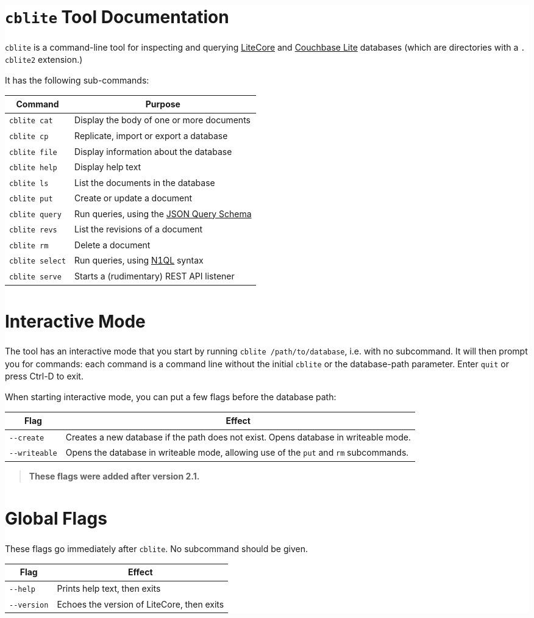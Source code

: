 # `cblite` Tool Documentation

`cblite` is a command-line tool for inspecting and querying [LiteCore][LITECORE] and [Couchbase Lite][CBL] databases (which are directories with a `.cblite2` extension.)

It has the following sub-commands:

| Command        | Purpose |
|----------------|---------|
| `cblite cat`   | Display the body of one or more documents |
| `cblite cp`    | Replicate, import or export a database |
| `cblite file`  | Display information about the database |
| `cblite help`  | Display help text |
| `cblite ls`    | List the documents in the database |
| `cblite put`   | Create or update a document |
| `cblite query` | Run queries, using the [JSON Query Schema][QUERY] |
| `cblite revs`  | List the revisions of a document |
| `cblite rm`    | Delete a document |
| `cblite select`| Run queries, using [N1QL][N1QL] syntax |
| `cblite serve` | Starts a (rudimentary) REST API listener |

# Interactive Mode

The tool has an interactive mode that you start by running `cblite /path/to/database`, i.e. with no subcommand. It will then prompt you for commands: each command is a command line without the initial `cblite` or the database-path parameter. Enter `quit` or press Ctrl-D to exit.

When starting interactive mode, you can put a few flags before the database path:

| Flag    | Effect  |
|---------|---------|
| `--create` | Creates a new database if the path does not exist. Opens database in writeable mode. |
| `--writeable` | Opens the database in writeable mode, allowing use of the `put` and `rm` subcommands. |

> **These flags were added after version 2.1.**

# Global Flags

These flags go immediately after `cblite`. No subcommand should be given.

| Flag          | Effect  |
|---------------|---------|
| `--help`      | Prints help text, then exits |
| `--version`   | Echoes the version of LiteCore, then exits |


[LITECORE]: https://github.com/couchbase/couchbase-lite-core
[CBL]: https://www.couchbase.com/products/lite
[N1QL]: https://docs.couchbase.com/server/6.0/n1ql/n1ql-language-reference/index.html
[QUERY]: https://github.com/couchbase/couchbase-lite-core/wiki/JSON-Query-Schema
[REST_API]: https://github.com/couchbase/couchbase-lite-core/wiki/REST-API